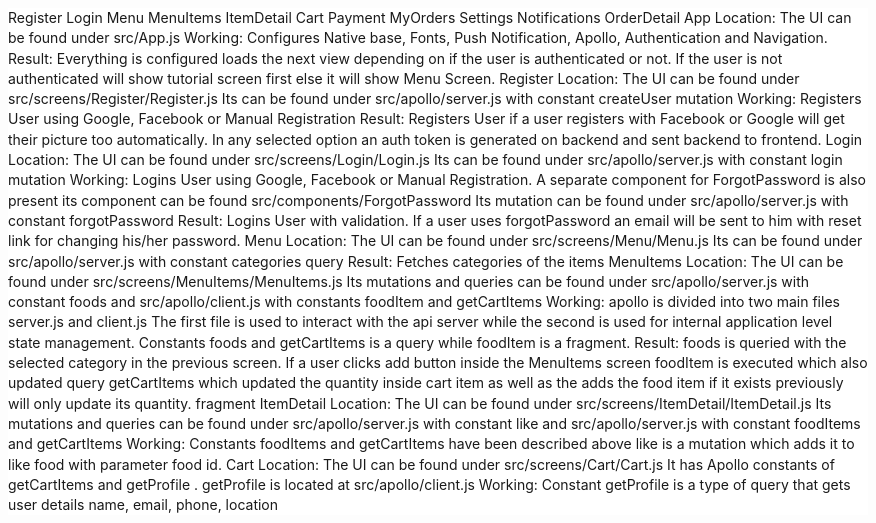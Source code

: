 Register
Login
Menu
MenuItems
ItemDetail
Cart
Payment
MyOrders
Settings
Notifications
OrderDetail
App
Location: The UI can be found under src/App.js
Working: Configures Native base, Fonts, Push Notification, Apollo, Authentication and Navigation.
Result: Everything is configured loads the next view depending on if the user is authenticated or not. If
the user is not authenticated will show tutorial screen first else it will show Menu Screen.
Register
Location: The UI can be found under src/screens/Register/Register.js Its can be
found under src/apollo/server.js with constant createUser
mutation
Working: Registers User using Google, Facebook or Manual Registration
Result: Registers User if a user registers with Facebook or Google will get their picture too
automatically. In any selected option an auth token is generated on backend and sent backend to
frontend.
Login
Location: The UI can be found under src/screens/Login/Login.js Its can be found
under src/apollo/server.js with constant login
mutation
Working: Logins User using Google, Facebook or Manual Registration. A separate component for
ForgotPassword is also present its component can be found src/components/ForgotPassword
Its mutation can be found under src/apollo/server.js with constant forgotPassword
Result: Logins User with validation. If a user uses forgotPassword an email will be sent to him with reset
link for changing his/her password.
Menu
Location: The UI can be found under src/screens/Menu/Menu.js Its can be found under
src/apollo/server.js with constant categories
query
Result: Fetches categories of the items
MenuItems
Location: The UI can be found under src/screens/MenuItems/MenuItems.js Its mutations and
queries can be found under src/apollo/server.js with constant foods and
src/apollo/client.js with constants foodItem and getCartItems
Working: apollo is divided into two main files server.js and client.js The first file is used to
interact with the api server while the second is used for internal application level state management.
Constants foods and getCartItems is a query while foodItem is a fragment.
Result: foods is queried with the selected category in the previous screen. If a user clicks add button
inside the MenuItems screen foodItem is executed which also updated query
getCartItems which updated the quantity inside cart item as well as the adds the food item if it
exists previously will only update its quantity.
fragment
ItemDetail
Location: The UI can be found under src/screens/ItemDetail/ItemDetail.js Its mutations
and queries can be found under src/apollo/server.js with constant like and
src/apollo/server.js with constant foodItems and getCartItems
Working: Constants foodItems and getCartItems have been described above like is a
mutation which adds it to like food with parameter food id.
Cart
Location: The UI can be found under src/screens/Cart/Cart.js It has Apollo constants of
getCartItems and getProfile . getProfile is located at src/apollo/client.js
Working: Constant getProfile is a type of query that gets user details name, email, phone, location